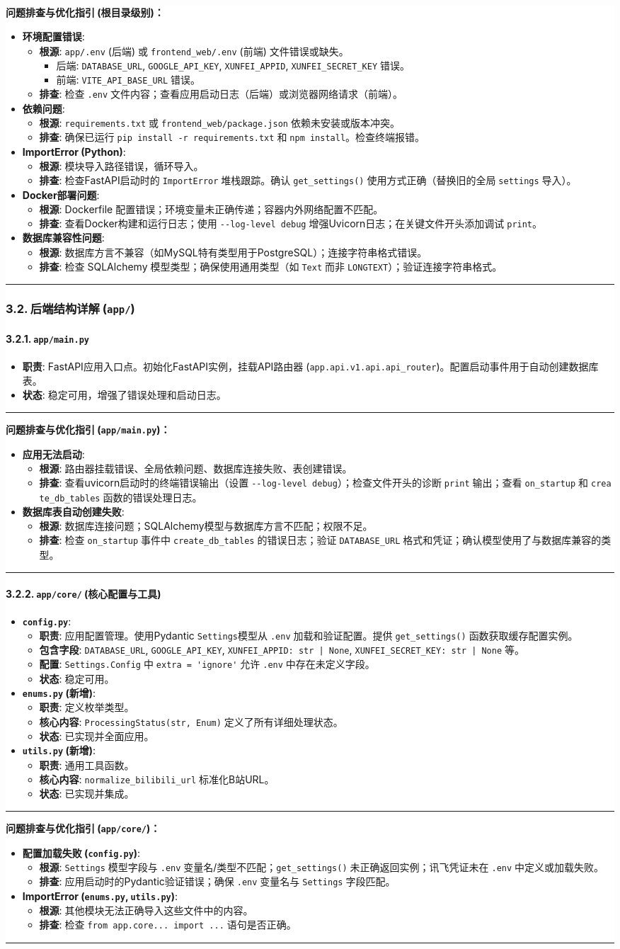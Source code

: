 **问题排查与优化指引 (根目录级别)：**
*   **环境配置错误**:
    *   **根源**: `app/.env` (后端) 或 `frontend_web/.env` (前端) 文件错误或缺失。
        *   后端: `DATABASE_URL`, `GOOGLE_API_KEY`, `XUNFEI_APPID`, `XUNFEI_SECRET_KEY` 错误。
        *   前端: `VITE_API_BASE_URL` 错误。
    *   **排查**: 检查 `.env` 文件内容；查看应用启动日志（后端）或浏览器网络请求（前端）。
*   **依赖问题**:
    *   **根源**: `requirements.txt` 或 `frontend_web/package.json` 依赖未安装或版本冲突。
    *   **排查**: 确保已运行 `pip install -r requirements.txt` 和 `npm install`。检查终端报错。
*   **ImportError (Python)**:
    *   **根源**: 模块导入路径错误，循环导入。
    *   **排查**: 检查FastAPI启动时的 `ImportError` 堆栈跟踪。确认 `get_settings()` 使用方式正确（替换旧的全局 `settings` 导入）。
*   **Docker部署问题**:
    *   **根源**: Dockerfile 配置错误；环境变量未正确传递；容器内外网络配置不匹配。
    *   **排查**: 查看Docker构建和运行日志；使用 `--log-level debug` 增强Uvicorn日志；在关键文件开头添加调试 `print`。
*   **数据库兼容性问题**:
    *   **根源**: 数据库方言不兼容（如MySQL特有类型用于PostgreSQL）；连接字符串格式错误。
    *   **排查**: 检查 SQLAlchemy 模型类型；确保使用通用类型（如 `Text` 而非 `LONGTEXT`）；验证连接字符串格式。
---

### 3.2. 后端结构详解 (`app/`)

#### 3.2.1. `app/main.py`
*   **职责**: FastAPI应用入口点。初始化FastAPI实例，挂载API路由器 (`app.api.v1.api.api_router`)。配置启动事件用于自动创建数据库表。
*   **状态**: 稳定可用，增强了错误处理和启动日志。
---
**问题排查与优化指引 (`app/main.py`)：**
*   **应用无法启动**:
    *   **根源**: 路由器挂载错误、全局依赖问题、数据库连接失败、表创建错误。
    *   **排查**: 查看uvicorn启动时的终端错误输出（设置 `--log-level debug`）；检查文件开头的诊断 `print` 输出；查看 `on_startup` 和 `create_db_tables` 函数的错误处理日志。
*   **数据库表自动创建失败**:
    *   **根源**: 数据库连接问题；SQLAlchemy模型与数据库方言不匹配；权限不足。
    *   **排查**: 检查 `on_startup` 事件中 `create_db_tables` 的错误日志；验证 `DATABASE_URL` 格式和凭证；确认模型使用了与数据库兼容的类型。
---

#### 3.2.2. `app/core/` (核心配置与工具)
*   **`config.py`**:
    *   **职责**: 应用配置管理。使用Pydantic `Settings`模型从 `.env` 加载和验证配置。提供 `get_settings()` 函数获取缓存配置实例。
    *   **包含字段**: `DATABASE_URL`, `GOOGLE_API_KEY`, `XUNFEI_APPID: str | None`, `XUNFEI_SECRET_KEY: str | None` 等。
    *   **配置**: `Settings.Config` 中 `extra = 'ignore'` 允许 `.env` 中存在未定义字段。
    *   **状态**: 稳定可用。
*   **`enums.py` (新增)**:
    *   **职责**: 定义枚举类型。
    *   **核心内容**: `ProcessingStatus(str, Enum)` 定义了所有详细处理状态。
    *   **状态**: 已实现并全面应用。
*   **`utils.py` (新增)**:
    *   **职责**: 通用工具函数。
    *   **核心内容**: `normalize_bilibili_url` 标准化B站URL。
    *   **状态**: 已实现并集成。
---
**问题排查与优化指引 (`app/core/`)：**
*   **配置加载失败 (`config.py`)**:
    *   **根源**: `Settings` 模型字段与 `.env` 变量名/类型不匹配；`get_settings()` 未正确返回实例；讯飞凭证未在 `.env` 中定义或加载失败。
    *   **排查**: 应用启动时的Pydantic验证错误；确保 `.env` 变量名与 `Settings` 字段匹配。
*   **ImportError (`enums.py`, `utils.py`)**:
    *   **根源**: 其他模块无法正确导入这些文件中的内容。
    *   **排查**: 检查 `from app.core... import ...` 语句是否正确。
---
